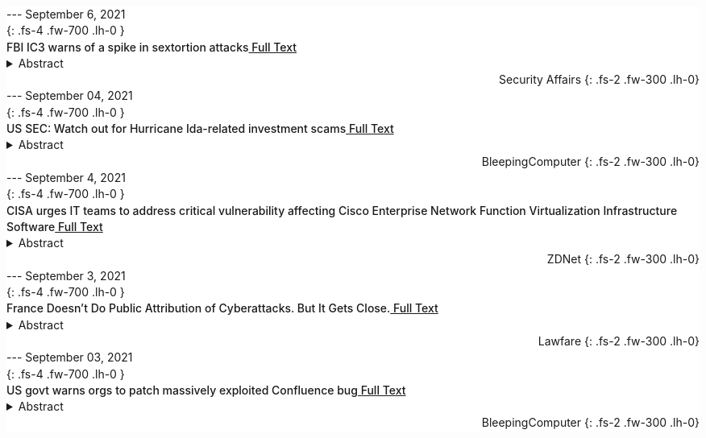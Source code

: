 </div>
---
September 6, 2021 <br>
{: .fs-4 .fw-700 .lh-0  }
<p style="font-weight:500; margin:0px" markdown="1">
FBI IC3 warns of a spike in sextortion attacks<a href="https://securityaffairs.co/wordpress/121878/cyber-crime/fbi-ic3-sextortion.html"> Full Text</a>
</p>
<details><summary>Abstract</summary></details>
<div style="text-align: right" markdown="1">
Security Affairs
{: .fs-2 .fw-300 .lh-0}
</div>
---
September 04, 2021 <br>
{: .fs-4 .fw-700 .lh-0  }
<p style="font-weight:500; margin:0px" markdown="1">
US SEC: Watch out for Hurricane Ida-related investment scams<a href="https://www.bleepingcomputer.com/news/security/us-sec-watch-out-for-hurricane-ida-related-investment-scams/"> Full Text</a>
</p>
<details><summary>Abstract</summary></details>
<div style="text-align: right" markdown="1">
BleepingComputer
{: .fs-2 .fw-300 .lh-0}
</div>
---
September 4, 2021 <br>
{: .fs-4 .fw-700 .lh-0  }
<p style="font-weight:500; margin:0px" markdown="1">
CISA urges IT teams to address critical vulnerability affecting Cisco Enterprise Network Function Virtualization Infrastructure Software<a href="https://www.zdnet.com/article/cisa-urges-it-teams-to-address-critical-vulnerability-affecting-cisco-enterprise-network-function-virtualization-infrastructure-software/?&amp;web_view=true"> Full Text</a>
</p>
<details><summary>Abstract</summary></details>
<div style="text-align: right" markdown="1">
ZDNet
{: .fs-2 .fw-300 .lh-0}
</div>
---
September 3, 2021 <br>
{: .fs-4 .fw-700 .lh-0  }
<p style="font-weight:500; margin:0px" markdown="1">
France Doesn’t Do Public Attribution of Cyberattacks. But It Gets Close.<a href="https://www.lawfareblog.com/france-doesnt-do-public-attribution-cyberattacks-it-gets-close"> Full Text</a>
</p>
<details><summary>Abstract</summary></details>
<div style="text-align: right" markdown="1">
Lawfare
{: .fs-2 .fw-300 .lh-0}
</div>
---
September 03, 2021 <br>
{: .fs-4 .fw-700 .lh-0  }
<p style="font-weight:500; margin:0px" markdown="1">
US govt warns orgs to patch massively exploited Confluence bug<a href="https://www.bleepingcomputer.com/news/security/us-govt-warns-orgs-to-patch-massively-exploited-confluence-bug/"> Full Text</a>
</p>
<details><summary>Abstract</summary></details>
<div style="text-align: right" markdown="1">
BleepingComputer
{: .fs-2 .fw-300 .lh-0}
</div>